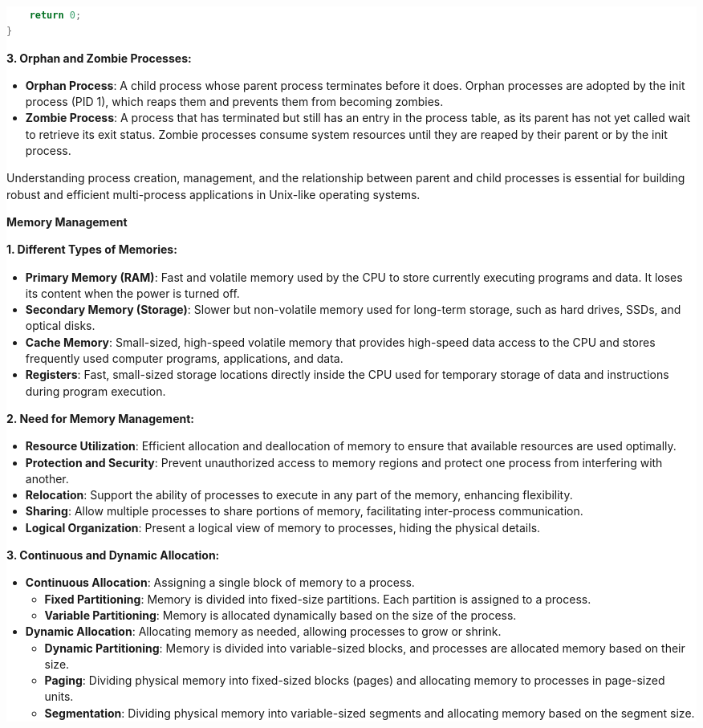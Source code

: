 ```c
    return 0;
}
```

**3. Orphan and Zombie Processes:**

-   **Orphan Process**: A child process whose parent process terminates before it does. Orphan processes are adopted by the init process (PID 1), which reaps them and prevents them from becoming zombies.
-   **Zombie Process**: A process that has terminated but still has an entry in the process table, as its parent has not yet called wait to retrieve its exit status. Zombie processes consume system resources until they are reaped by their parent or by the init process.

Understanding process creation, management, and the relationship between parent and child processes is essential for building robust and efficient multi-process applications in Unix-like operating systems.

**Memory Management**

**1. Different Types of Memories:**

-   **Primary Memory (RAM)**: Fast and volatile memory used by the CPU to store currently executing programs and data. It loses its content when the power is turned off.
-   **Secondary Memory (Storage)**: Slower but non-volatile memory used for long-term storage, such as hard drives, SSDs, and optical disks.
-   **Cache Memory**: Small-sized, high-speed volatile memory that provides high-speed data access to the CPU and stores frequently used computer programs, applications, and data.
-   **Registers**: Fast, small-sized storage locations directly inside the CPU used for temporary storage of data and instructions during program execution.

**2. Need for Memory Management:**

-   **Resource Utilization**: Efficient allocation and deallocation of memory to ensure that available resources are used optimally.
-   **Protection and Security**: Prevent unauthorized access to memory regions and protect one process from interfering with another.
-   **Relocation**: Support the ability of processes to execute in any part of the memory, enhancing flexibility.
-   **Sharing**: Allow multiple processes to share portions of memory, facilitating inter-process communication.
-   **Logical Organization**: Present a logical view of memory to processes, hiding the physical details.

**3. Continuous and Dynamic Allocation:**

-   **Continuous Allocation**: Assigning a single block of memory to a process.
    -   **Fixed Partitioning**: Memory is divided into fixed-size partitions. Each partition is assigned to a process.
    -   **Variable Partitioning**: Memory is allocated dynamically based on the size of the process.
-   **Dynamic Allocation**: Allocating memory as needed, allowing processes to grow or shrink.
    -   **Dynamic Partitioning**: Memory is divided into variable-sized blocks, and processes are allocated memory based on their size.
    -   **Paging**: Dividing physical memory into fixed-sized blocks (pages) and allocating memory to processes in page-sized units.
    -   **Segmentation**: Dividing physical memory into variable-sized segments and allocating memory based on the segment size.
